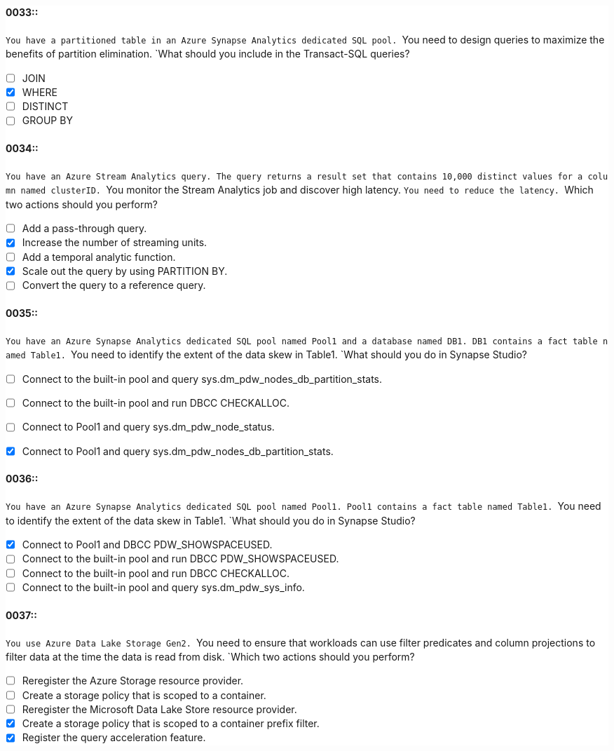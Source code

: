 #### 0033::
`You have a partitioned table in an Azure Synapse Analytics dedicated SQL pool.
`You need to design queries to maximize the benefits of partition elimination.
`What should you include in the Transact-SQL queries?
- [ ] JOIN
- [x] WHERE
- [ ] DISTINCT
- [ ] GROUP BY

#### 0034::
`You have an Azure Stream Analytics query. The query returns a result set that contains 10,000 distinct values for a column named clusterID.
`You monitor the Stream Analytics job and discover high latency.
`You need to reduce the latency.
`Which two actions should you perform? 
- [ ] Add a pass-through query.
- [x] Increase the number of streaming units.
- [ ] Add a temporal analytic function.
- [x] Scale out the query by using PARTITION BY.
- [ ] Convert the query to a reference query.

#### 0035::
`You have an Azure Synapse Analytics dedicated SQL pool named Pool1 and a database named DB1. DB1 contains a fact table named Table1.
`You need to identify the extent of the data skew in Table1.
`What should you do in Synapse Studio?
- [ ] Connect to the built-in pool and query sys.dm_pdw_nodes_db_partition_stats.
- [ ] Connect to the built-in pool and run DBCC CHECKALLOC.
- [ ] Connect to Pool1 and query sys.dm_pdw_node_status.
- [x] Connect to Pool1 and query sys.dm_pdw_nodes_db_partition_stats.


#### 0036::
`You have an Azure Synapse Analytics dedicated SQL pool named Pool1. Pool1 contains a fact table named Table1.
`You need to identify the extent of the data skew in Table1.
`What should you do in Synapse Studio?
- [x] Connect to Pool1 and DBCC PDW_SHOWSPACEUSED.
- [ ] Connect to the built-in pool and run DBCC PDW_SHOWSPACEUSED.
- [ ] Connect to the built-in pool and run DBCC CHECKALLOC.
- [ ] Connect to the built-in pool and query sys.dm_pdw_sys_info.

#### 0037::
`You use Azure Data Lake Storage Gen2.
`You need to ensure that workloads can use filter predicates and column projections to filter data at the time the data is read from disk.
`Which two actions should you perform?
- [ ] Reregister the Azure Storage resource provider.
- [ ] Create a storage policy that is scoped to a container.
- [ ] Reregister the Microsoft Data Lake Store resource provider.
- [x] Create a storage policy that is scoped to a container prefix filter.
- [x] Register the query acceleration feature.
